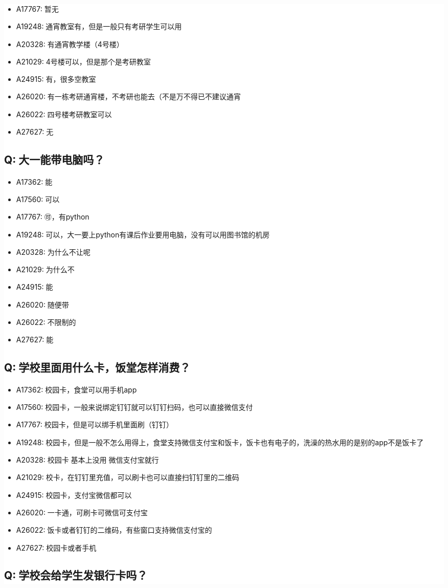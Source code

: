 - A17767: 暂无

- A19248: 通宵教室有，但是一般只有考研学生可以用

- A20328: 有通宵教学楼（4号楼）

- A21029: 4号楼可以，但是那个是考研教室

- A24915: 有，很多空教室

- A26020: 有一栋考研通宵楼，不考研也能去（不是万不得已不建议通宵

- A26022: 四号楼考研教室可以

- A27627: 无

## Q: 大一能带电脑吗？

- A17362: 能

- A17560: 可以

- A17767: 🉑️，有python

- A19248: 可以，大一要上python有课后作业要用电脑，没有可以用图书馆的机房

- A20328: 为什么不让呢

- A21029: 为什么不

- A24915: 能

- A26020: 随便带

- A26022: 不限制的

- A27627: 能

## Q: 学校里面用什么卡，饭堂怎样消费？

- A17362: 校园卡，食堂可以用手机app

- A17560: 校园卡，一般来说绑定钉钉就可以钉钉扫码，也可以直接微信支付

- A17767: 校园卡，但是可以绑手机里面刷（钉钉）

- A19248: 校园卡，但是一般不怎么用得上，食堂支持微信支付宝和饭卡，饭卡也有电子的，洗澡的热水用的是别的app不是饭卡了

- A20328: 校园卡 基本上没用 微信支付宝就行

- A21029: 校卡，在钉钉里充值，可以刷卡也可以直接扫钉钉里的二维码

- A24915: 校园卡，支付宝微信都可以

- A26020: 一卡通，可刷卡可微信可支付宝

- A26022: 饭卡或者钉钉的二维码，有些窗口支持微信支付宝的

- A27627: 校园卡或者手机

## Q: 学校会给学生发银行卡吗？
